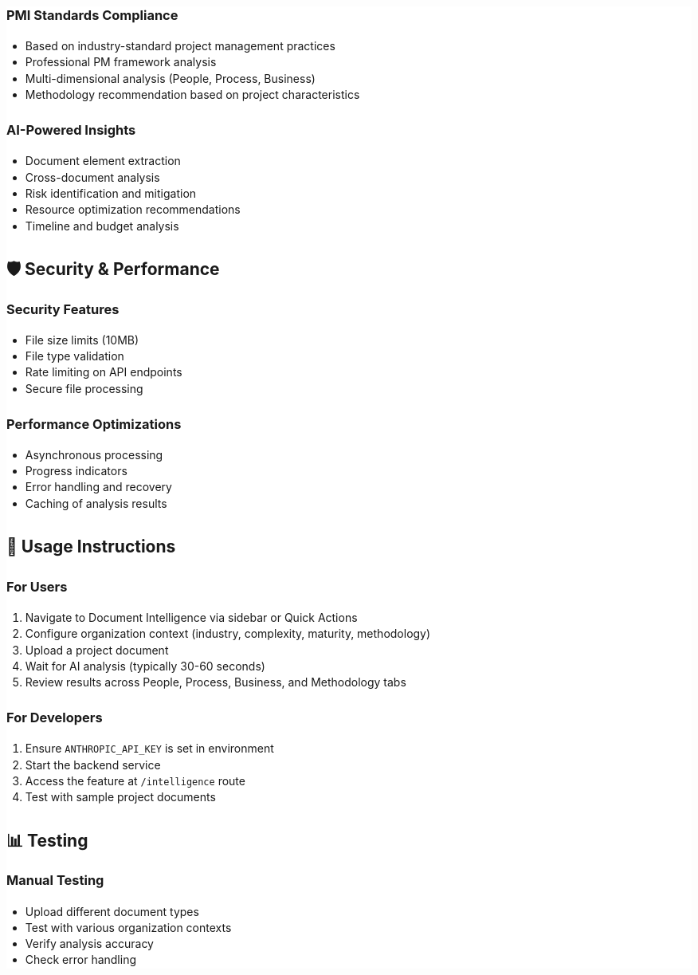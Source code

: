 ### PMI Standards Compliance
- Based on industry-standard project management practices
- Professional PM framework analysis
- Multi-dimensional analysis (People, Process, Business)
- Methodology recommendation based on project characteristics

### AI-Powered Insights
- Document element extraction
- Cross-document analysis
- Risk identification and mitigation
- Resource optimization recommendations
- Timeline and budget analysis

## 🛡️ Security & Performance

### Security Features
- File size limits (10MB)
- File type validation
- Rate limiting on API endpoints
- Secure file processing

### Performance Optimizations
- Asynchronous processing
- Progress indicators
- Error handling and recovery
- Caching of analysis results

## 🚀 Usage Instructions

### For Users
1. Navigate to Document Intelligence via sidebar or Quick Actions
2. Configure organization context (industry, complexity, maturity, methodology)
3. Upload a project document
4. Wait for AI analysis (typically 30-60 seconds)
5. Review results across People, Process, Business, and Methodology tabs

### For Developers
1. Ensure `ANTHROPIC_API_KEY` is set in environment
2. Start the backend service
3. Access the feature at `/intelligence` route
4. Test with sample project documents

## 📊 Testing

### Manual Testing
- Upload different document types
- Test with various organization contexts
- Verify analysis accuracy
- Check error handling
